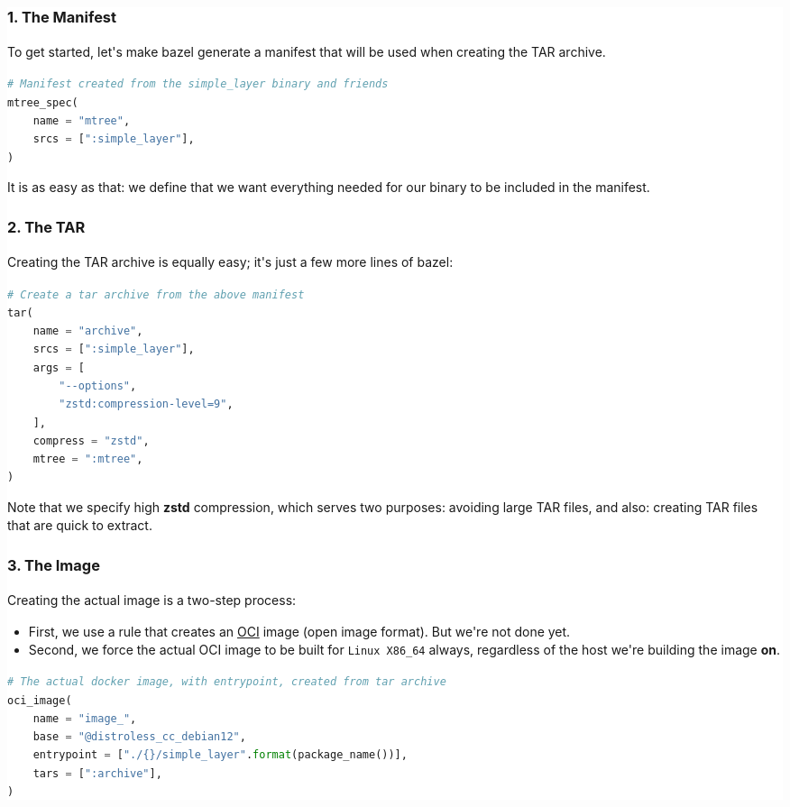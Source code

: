 
### 1. The Manifest

To get started, let's make bazel generate a manifest that will be used when
creating the TAR archive.

```python
# Manifest created from the simple_layer binary and friends
mtree_spec(
    name = "mtree",
    srcs = [":simple_layer"],
)
```

It is as easy as that: we define that we want everything needed for our binary
to be included in the manifest.


### 2. The TAR

Creating the TAR archive is equally easy; it's just a few more lines of bazel:

```python
# Create a tar archive from the above manifest
tar(
    name = "archive",
    srcs = [":simple_layer"],
    args = [
        "--options",
        "zstd:compression-level=9",
    ],
    compress = "zstd",
    mtree = ":mtree",
)
```

Note that we specify high **zstd** compression, which serves two purposes:
avoiding large TAR files, and also: creating TAR files that are quick to
extract.


### 3. The Image

Creating the actual image is a two-step process:

- First, we use a rule that creates an
  [OCI](https://github.com/opencontainers/image-spec) image (open image
  format). But we're not done yet.
- Second, we force the actual OCI image to be built for `Linux X86_64` always,
  regardless of the host we're building the image **on**.

```python
# The actual docker image, with entrypoint, created from tar archive
oci_image(
    name = "image_",
    base = "@distroless_cc_debian12",
    entrypoint = ["./{}/simple_layer".format(package_name())],
    tars = [":archive"],
)
```

